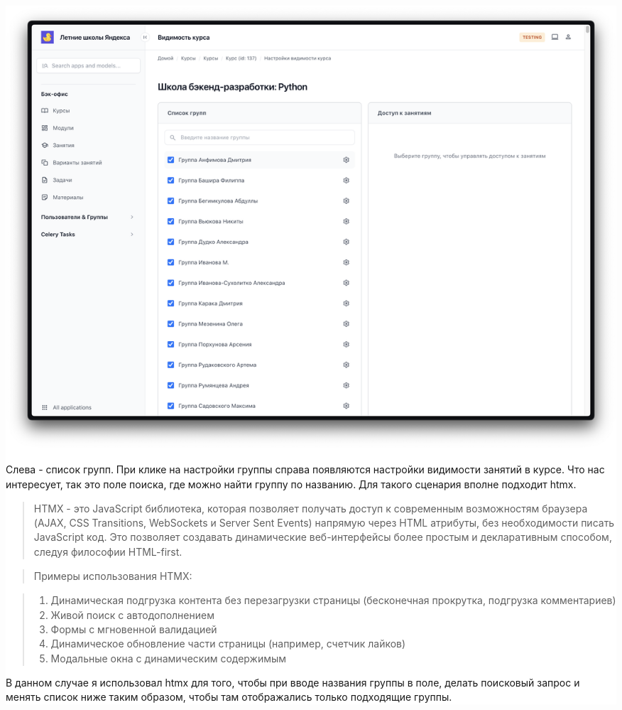 ![](images/course_visibility.png)

Слева - список групп. При клике на настройки группы справа появляются настройки видимости занятий в курсе. Что нас интересует, так это поле поиска, где можно найти группу по названию. Для такого сценария вполне подходит htmx.

> HTMX - это JavaScript библиотека, которая позволяет получать доступ к современным возможностям браузера (AJAX, CSS Transitions, WebSockets и Server Sent Events) напрямую через HTML атрибуты, без необходимости писать JavaScript код. Это позволяет создавать динамические веб-интерфейсы более простым и декларативным способом, следуя философии HTML-first.

> Примеры использования HTMX:

> 1. Динамическая подгрузка контента без перезагрузки страницы (бесконечная прокрутка, подгрузка комментариев)
>2. Живой поиск с автодополнением
>3. Формы с мгновенной валидацией
>4. Динамическое обновление части страницы (например, счетчик лайков)
>5. Модальные окна с динамическим содержимым

В данном случае я использовал htmx для того, чтобы при вводе названия группы в поле, делать поисковый запрос и менять список ниже таким образом, чтобы там отображались только подходящие группы.
